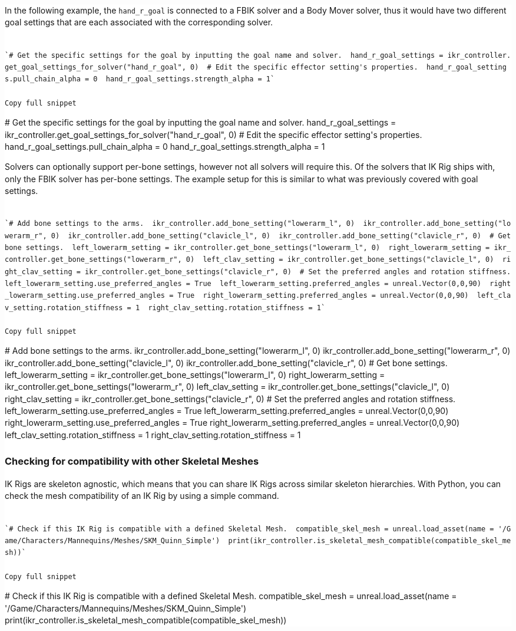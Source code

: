 In the following example, the `hand_r_goal` is connected to a FBIK solver and a Body Mover solver, thus it would have two different goal settings that are each associated with the corresponding solver.

```

`# Get the specific settings for the goal by inputting the goal name and solver.  hand_r_goal_settings = ikr_controller.get_goal_settings_for_solver("hand_r_goal", 0)  # Edit the specific effector setting's properties.  hand_r_goal_settings.pull_chain_alpha = 0  hand_r_goal_settings.strength_alpha = 1`

Copy full snippet
```
\# Get the specific settings for the goal by inputting the goal name and solver. hand\_r\_goal\_settings = ikr\_controller.get\_goal\_settings\_for\_solver("hand\_r\_goal", 0) # Edit the specific effector setting's properties. hand\_r\_goal\_settings.pull\_chain\_alpha = 0 hand\_r\_goal\_settings.strength\_alpha = 1

Solvers can optionally support per-bone settings, however not all solvers will require this. Of the solvers that IK Rig ships with, only the FBIK solver has per-bone settings. The example setup for this is similar to what was previously covered with goal settings.

```

`# Add bone settings to the arms.  ikr_controller.add_bone_setting("lowerarm_l", 0)  ikr_controller.add_bone_setting("lowerarm_r", 0)  ikr_controller.add_bone_setting("clavicle_l", 0)  ikr_controller.add_bone_setting("clavicle_r", 0)  # Get bone settings.  left_lowerarm_setting = ikr_controller.get_bone_settings("lowerarm_l", 0)  right_lowerarm_setting = ikr_controller.get_bone_settings("lowerarm_r", 0)  left_clav_setting = ikr_controller.get_bone_settings("clavicle_l", 0)  right_clav_setting = ikr_controller.get_bone_settings("clavicle_r", 0)  # Set the preferred angles and rotation stiffness.  left_lowerarm_setting.use_preferred_angles = True  left_lowerarm_setting.preferred_angles = unreal.Vector(0,0,90)  right_lowerarm_setting.use_preferred_angles = True  right_lowerarm_setting.preferred_angles = unreal.Vector(0,0,90)  left_clav_setting.rotation_stiffness = 1  right_clav_setting.rotation_stiffness = 1`

Copy full snippet
```
\# Add bone settings to the arms. ikr\_controller.add\_bone\_setting("lowerarm\_l", 0) ikr\_controller.add\_bone\_setting("lowerarm\_r", 0) ikr\_controller.add\_bone\_setting("clavicle\_l", 0) ikr\_controller.add\_bone\_setting("clavicle\_r", 0) # Get bone settings. left\_lowerarm\_setting = ikr\_controller.get\_bone\_settings("lowerarm\_l", 0) right\_lowerarm\_setting = ikr\_controller.get\_bone\_settings("lowerarm\_r", 0) left\_clav\_setting = ikr\_controller.get\_bone\_settings("clavicle\_l", 0) right\_clav\_setting = ikr\_controller.get\_bone\_settings("clavicle\_r", 0) # Set the preferred angles and rotation stiffness. left\_lowerarm\_setting.use\_preferred\_angles = True left\_lowerarm\_setting.preferred\_angles = unreal.Vector(0,0,90) right\_lowerarm\_setting.use\_preferred\_angles = True right\_lowerarm\_setting.preferred\_angles = unreal.Vector(0,0,90) left\_clav\_setting.rotation\_stiffness = 1 right\_clav\_setting.rotation\_stiffness = 1

### Checking for compatibility with other Skeletal Meshes

IK Rigs are skeleton agnostic, which means that you can share IK Rigs across similar skeleton hierarchies. With Python, you can check the mesh compatibility of an IK Rig by using a simple command.

```

`# Check if this IK Rig is compatible with a defined Skeletal Mesh.  compatible_skel_mesh = unreal.load_asset(name = '/Game/Characters/Mannequins/Meshes/SKM_Quinn_Simple')  print(ikr_controller.is_skeletal_mesh_compatible(compatible_skel_mesh))`

Copy full snippet
```
\# Check if this IK Rig is compatible with a defined Skeletal Mesh. compatible\_skel\_mesh = unreal.load\_asset(name = '/Game/Characters/Mannequins/Meshes/SKM\_Quinn\_Simple') print(ikr\_controller.is\_skeletal\_mesh\_compatible(compatible\_skel\_mesh))
